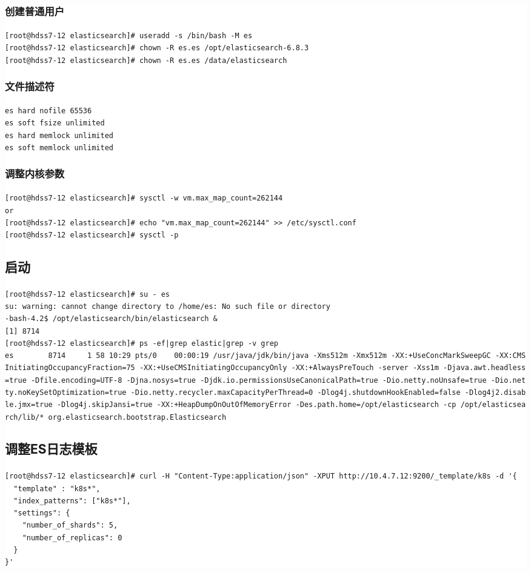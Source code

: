 ### 创建普通用户
```
[root@hdss7-12 elasticsearch]# useradd -s /bin/bash -M es
[root@hdss7-12 elasticsearch]# chown -R es.es /opt/elasticsearch-6.8.3
[root@hdss7-12 elasticsearch]# chown -R es.es /data/elasticsearch
```

### 文件描述符
```vi /etc/security/limits.d/es.conf
es hard nofile 65536
es soft fsize unlimited
es hard memlock unlimited
es soft memlock unlimited
```

### 调整内核参数
```
[root@hdss7-12 elasticsearch]# sysctl -w vm.max_map_count=262144
or
[root@hdss7-12 elasticsearch]# echo "vm.max_map_count=262144" >> /etc/sysctl.conf
[root@hdss7-12 elasticsearch]# sysctl -p
```

## 启动
```
[root@hdss7-12 elasticsearch]# su - es
su: warning: cannot change directory to /home/es: No such file or directory
-bash-4.2$ /opt/elasticsearch/bin/elasticsearch &
[1] 8714
[root@hdss7-12 elasticsearch]# ps -ef|grep elastic|grep -v grep
es        8714     1 58 10:29 pts/0    00:00:19 /usr/java/jdk/bin/java -Xms512m -Xmx512m -XX:+UseConcMarkSweepGC -XX:CMSInitiatingOccupancyFraction=75 -XX:+UseCMSInitiatingOccupancyOnly -XX:+AlwaysPreTouch -server -Xss1m -Djava.awt.headless=true -Dfile.encoding=UTF-8 -Djna.nosys=true -Djdk.io.permissionsUseCanonicalPath=true -Dio.netty.noUnsafe=true -Dio.netty.noKeySetOptimization=true -Dio.netty.recycler.maxCapacityPerThread=0 -Dlog4j.shutdownHookEnabled=false -Dlog4j2.disable.jmx=true -Dlog4j.skipJansi=true -XX:+HeapDumpOnOutOfMemoryError -Des.path.home=/opt/elasticsearch -cp /opt/elasticsearch/lib/* org.elasticsearch.bootstrap.Elasticsearch
```
## 调整ES日志模板
```
[root@hdss7-12 elasticsearch]# curl -H "Content-Type:application/json" -XPUT http://10.4.7.12:9200/_template/k8s -d '{
  "template" : "k8s*",
  "index_patterns": ["k8s*"],  
  "settings": {
    "number_of_shards": 5,
    "number_of_replicas": 0
  }
}'
```

